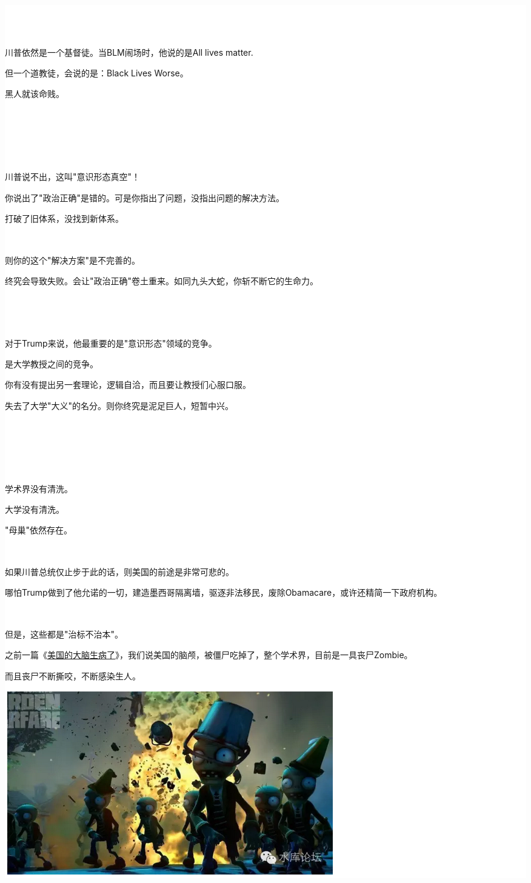  

 

川普依然是一个基督徒。当BLM闹场时，他说的是All lives matter.

但一个道教徒，会说的是：Black Lives Worse。

黑人就该命贱。

 

 

 

川普说不出，这叫"意识形态真空"！

你说出了"政治正确"是错的。可是你指出了问题，没指出问题的解决方法。

打破了旧体系，没找到新体系。

 

则你的这个"解决方案"是不完善的。

终究会导致失败。会让"政治正确"卷土重来。如同九头大蛇，你斩不断它的生命力。

 

 

对于Trump来说，他最重要的是"意识形态"领域的竞争。

是大学教授之间的竞争。

你有没有提出另一套理论，逻辑自洽，而且要让教授们心服口服。

失去了大学"大义"的名分。则你终究是泥足巨人，短暂中兴。

 

 

 

学术界没有清洗。

大学没有清洗。

"母巢"依然存在。

 

如果川普总统仅止步于此的话，则美国的前途是非常可悲的。

哪怕Trump做到了他允诺的一切，建造墨西哥隔离墙，驱逐非法移民，废除Obamacare，或许还精简一下政府机构。

 

但是，这些都是"治标不治本"。

之前一篇《[美国的大脑生病了](http://mp.weixin.qq.com/s?__biz=MzAxNTMxMTc0MA==&mid=2651014783&idx=2&sn=e65063240bcf30c7cfa3b75e4611747b&scene=21#wechat_redirect)》，我们说美国的脑颅，被僵尸吃掉了，整个学术界，目前是一具丧尸Zombie。

而且丧尸不断撕咬，不断感染生人。

![](../img/F710/media/image10.png)